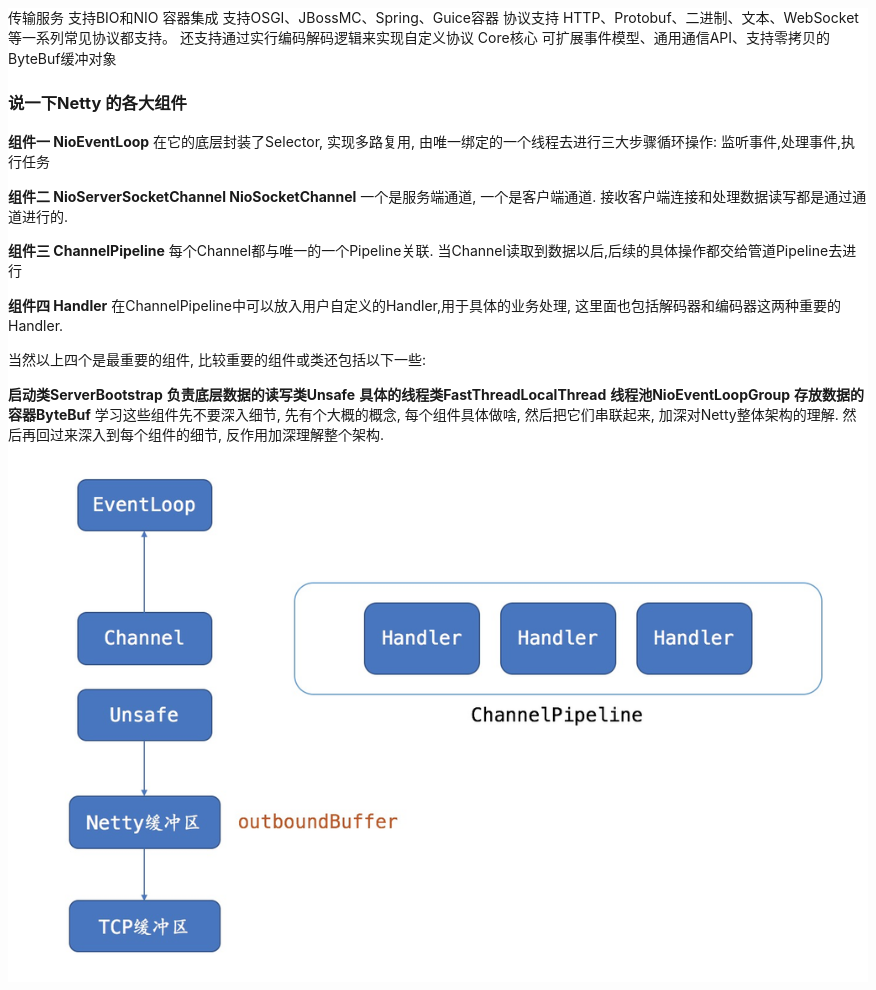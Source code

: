 传输服务 支持BIO和NIO
容器集成 支持OSGI、JBossMC、Spring、Guice容器
协议支持 HTTP、Protobuf、二进制、文本、WebSocket等一系列常见协议都支持。 还支持通过实行编码解码逻辑来实现自定义协议
Core核心 可扩展事件模型、通用通信API、支持零拷贝的ByteBuf缓冲对象

### 说一下Netty 的各大组件

**组件一 NioEventLoop**
在它的底层封装了Selector, 实现多路复用, 由唯一绑定的一个线程去进行三大步骤循环操作: 监听事件,处理事件,执行任务

**组件二 NioServerSocketChannel NioSocketChannel**
一个是服务端通道, 一个是客户端通道. 接收客户端连接和处理数据读写都是通过通道进行的.

**组件三 ChannelPipeline**
每个Channel都与唯一的一个Pipeline关联. 当Channel读取到数据以后,后续的具体操作都交给管道Pipeline去进行

**组件四 Handler**
在ChannelPipeline中可以放入用户自定义的Handler,用于具体的业务处理, 这里面也包括解码器和编码器这两种重要的Handler.

当然以上四个是最重要的组件, 比较重要的组件或类还包括以下一些:

**启动类ServerBootstrap**
**负责底层数据的读写类Unsafe**
**具体的线程类FastThreadLocalThread**
**线程池NioEventLoopGroup**
**存放数据的容器ByteBuf**
学习这些组件先不要深入细节, 先有个大概的概念, 每个组件具体做啥, 然后把它们串联起来, 加深对Netty整体架构的理解.
然后再回过来深入到每个组件的细节, 反作用加深理解整个架构.

 ![image.png](netty面试题/aHR0cHM6Ly91cGxvYWQtaW1hZ2VzLmppYW5zaHUuaW8vdXBsb2FkX2ltYWdlcy83Nzc5MTc0LWY3OTIxZjdlNjJlMjg1YTYucG5n.png) 
